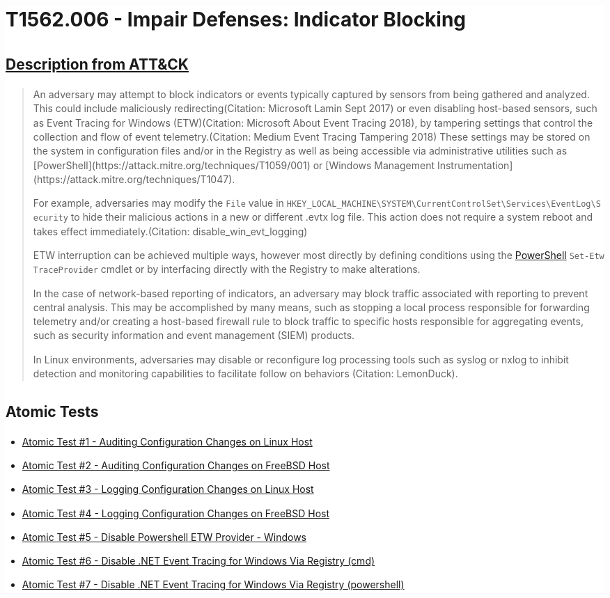 # T1562.006 - Impair Defenses: Indicator Blocking

## [Description from ATT&CK](https://attack.mitre.org/techniques/T1562/006)

<blockquote>An adversary may attempt to block indicators or events typically captured by sensors from being gathered and analyzed. This could include maliciously redirecting(Citation: Microsoft Lamin Sept 2017) or even disabling host-based sensors, such as Event Tracing for Windows (ETW)(Citation: Microsoft About Event Tracing 2018), by tampering settings that control the collection and flow of event telemetry.(Citation: Medium Event Tracing Tampering 2018) These settings may be stored on the system in configuration files and/or in the Registry as well as being accessible via administrative utilities such as [PowerShell](https://attack.mitre.org/techniques/T1059/001) or [Windows Management Instrumentation](https://attack.mitre.org/techniques/T1047).

For example, adversaries may modify the `File` value in <code>HKEY_LOCAL_MACHINE\SYSTEM\CurrentControlSet\Services\EventLog\Security</code> to hide their malicious actions in a new or different .evtx log file. This action does not require a system reboot and takes effect immediately.(Citation: disable_win_evt_logging)

ETW interruption can be achieved multiple ways, however most directly by defining conditions using the [PowerShell](https://attack.mitre.org/techniques/T1059/001) <code>Set-EtwTraceProvider</code> cmdlet or by interfacing directly with the Registry to make alterations.

In the case of network-based reporting of indicators, an adversary may block traffic associated with reporting to prevent central analysis. This may be accomplished by many means, such as stopping a local process responsible for forwarding telemetry and/or creating a host-based firewall rule to block traffic to specific hosts responsible for aggregating events, such as security information and event management (SIEM) products.

In Linux environments, adversaries may disable or reconfigure log processing tools such as syslog or nxlog to inhibit detection and monitoring capabilities to facilitate follow on behaviors (Citation: LemonDuck).</blockquote>

## Atomic Tests

- [Atomic Test #1 - Auditing Configuration Changes on Linux Host](#atomic-test-1---auditing-configuration-changes-on-linux-host)

- [Atomic Test #2 - Auditing Configuration Changes on FreeBSD Host](#atomic-test-2---auditing-configuration-changes-on-freebsd-host)

- [Atomic Test #3 - Logging Configuration Changes on Linux Host](#atomic-test-3---logging-configuration-changes-on-linux-host)

- [Atomic Test #4 - Logging Configuration Changes on FreeBSD Host](#atomic-test-4---logging-configuration-changes-on-freebsd-host)

- [Atomic Test #5 - Disable Powershell ETW Provider - Windows](#atomic-test-5---disable-powershell-etw-provider---windows)

- [Atomic Test #6 - Disable .NET Event Tracing for Windows Via Registry (cmd)](#atomic-test-6---disable-net-event-tracing-for-windows-via-registry-cmd)

- [Atomic Test #7 - Disable .NET Event Tracing for Windows Via Registry (powershell)](#atomic-test-7---disable-net-event-tracing-for-windows-via-registry-powershell)
